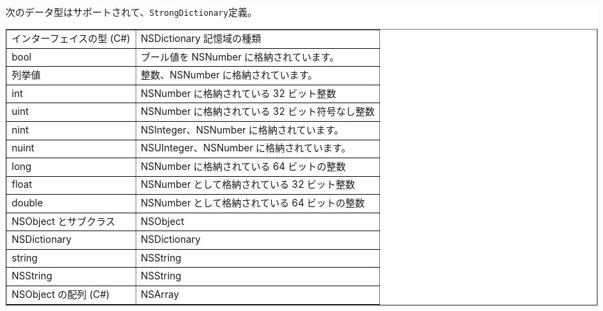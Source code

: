 次のデータ型はサポートされて、`StrongDictionary`定義。

<table border="1" cellpadding="1" cellspacing="1" width="80%">
<tbody>
  <tr>
    <td>インターフェイスの型 (C#)</td>
    <td>NSDictionary 記憶域の種類</td>
  </tr>
  <tr>
    <td>bool</td>
    <td>ブール値を NSNumber に格納されています。</td>
  </tr>
  <tr>
    <td>列挙値</td>
    <td>整数、NSNumber に格納されています。</td>
  </tr>
  <tr>
    <td>int</td>
    <td>NSNumber に格納されている 32 ビット整数</td>
  </tr>
  <tr>
    <td>uint</td>
    <td>NSNumber に格納されている 32 ビット符号なし整数</td>
  </tr>
  <tr>
    <td>nint</td>
    <td>NSInteger、NSNumber に格納されています。</td>
  </tr>
  <tr>
    <td>nuint</td>
    <td>NSUInteger、NSNumber に格納されています。</td>
  </tr>
  <tr>
    <td>long</td>
    <td>NSNumber に格納されている 64 ビットの整数</td>
  </tr>
  <tr>
    <td>float</td>
    <td>NSNumber として格納されている 32 ビット整数</td>
  </tr>
  <tr>
    <td>double</td>
    <td>NSNumber として格納されている 64 ビットの整数</td>
  </tr>
  <tr>
    <td>NSObject とサブクラス</td>
    <td>NSObject</td>
  </tr>
  <tr>
    <td>NSDictionary</td>
    <td>NSDictionary</td>
  </tr>
  <tr>
    <td>string</td>
    <td>NSString</td>
  </tr>
  <tr>
    <td>NSString</td>
    <td>NSString</td>
  </tr>
  <tr>
    <td>NSObject の配列 (C#)</td>
    <td>NSArray</td>
  </tr>